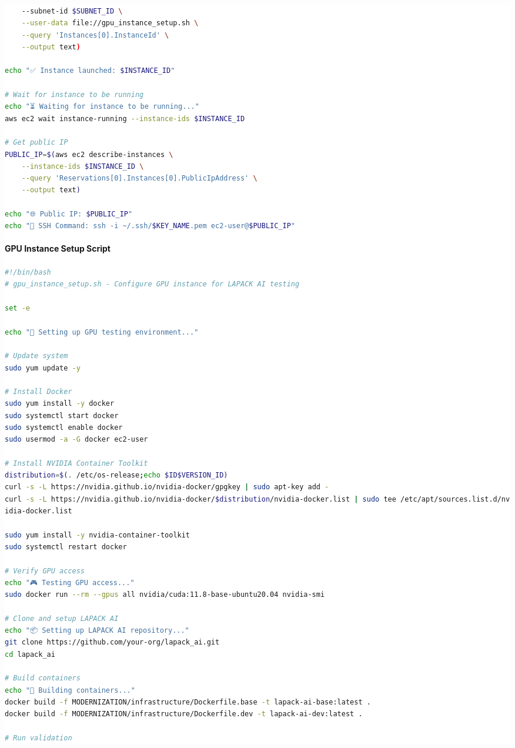 ```bash
    --subnet-id $SUBNET_ID \
    --user-data file://gpu_instance_setup.sh \
    --query 'Instances[0].InstanceId' \
    --output text)

echo "✅ Instance launched: $INSTANCE_ID"

# Wait for instance to be running
echo "⏳ Waiting for instance to be running..."
aws ec2 wait instance-running --instance-ids $INSTANCE_ID

# Get public IP
PUBLIC_IP=$(aws ec2 describe-instances \
    --instance-ids $INSTANCE_ID \
    --query 'Reservations[0].Instances[0].PublicIpAddress' \
    --output text)

echo "🌐 Public IP: $PUBLIC_IP"
echo "🔗 SSH Command: ssh -i ~/.ssh/$KEY_NAME.pem ec2-user@$PUBLIC_IP"
```

#### GPU Instance Setup Script

```bash
#!/bin/bash
# gpu_instance_setup.sh - Configure GPU instance for LAPACK AI testing

set -e

echo "🔧 Setting up GPU testing environment..."

# Update system
sudo yum update -y

# Install Docker
sudo yum install -y docker
sudo systemctl start docker
sudo systemctl enable docker
sudo usermod -a -G docker ec2-user

# Install NVIDIA Container Toolkit
distribution=$(. /etc/os-release;echo $ID$VERSION_ID)
curl -s -L https://nvidia.github.io/nvidia-docker/gpgkey | sudo apt-key add -
curl -s -L https://nvidia.github.io/nvidia-docker/$distribution/nvidia-docker.list | sudo tee /etc/apt/sources.list.d/nvidia-docker.list

sudo yum install -y nvidia-container-toolkit
sudo systemctl restart docker

# Verify GPU access
echo "🎮 Testing GPU access..."
sudo docker run --rm --gpus all nvidia/cuda:11.8-base-ubuntu20.04 nvidia-smi

# Clone and setup LAPACK AI
echo "📦 Setting up LAPACK AI repository..."
git clone https://github.com/your-org/lapack_ai.git
cd lapack_ai

# Build containers
echo "🐳 Building containers..."
docker build -f MODERNIZATION/infrastructure/Dockerfile.base -t lapack-ai-base:latest .
docker build -f MODERNIZATION/infrastructure/Dockerfile.dev -t lapack-ai-dev:latest .

# Run validation
```
